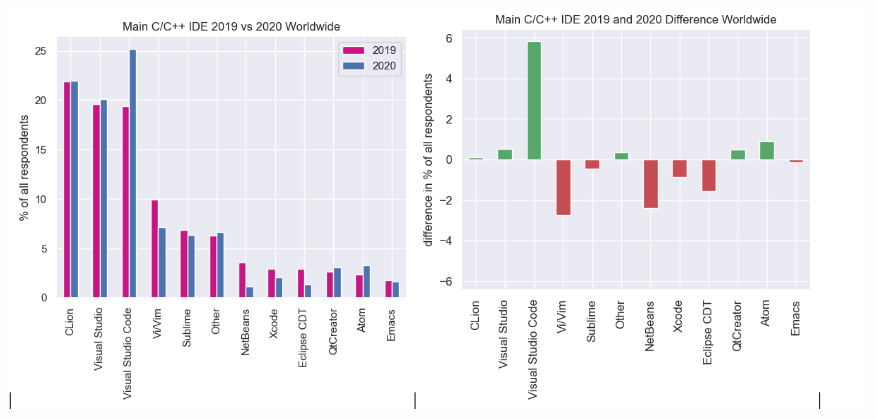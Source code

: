 |<img src="images/compar_main_c_cpp_ide_2019_vs_2020_ww.png" width="400">|<img src="images/diff_main_c_cpp_ide_2019_vs_2020_ww.png" width="400">|
